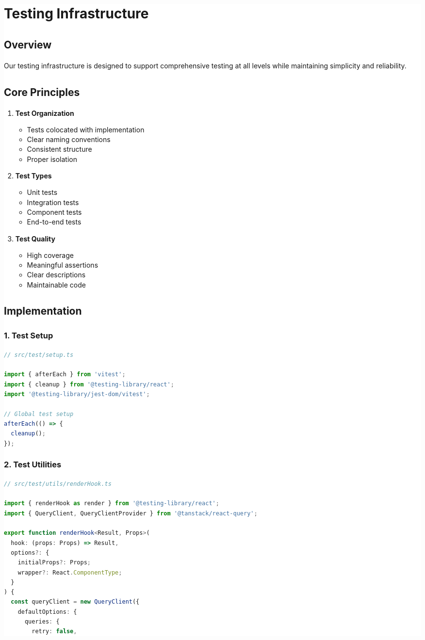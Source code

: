 # Testing Infrastructure

## Overview

Our testing infrastructure is designed to support comprehensive testing at all levels while maintaining simplicity and reliability.

## Core Principles

1. **Test Organization**
   - Tests colocated with implementation
   - Clear naming conventions
   - Consistent structure
   - Proper isolation

2. **Test Types**
   - Unit tests
   - Integration tests
   - Component tests
   - End-to-end tests

3. **Test Quality**
   - High coverage
   - Meaningful assertions
   - Clear descriptions
   - Maintainable code

## Implementation

### 1. Test Setup

```typescript
// src/test/setup.ts

import { afterEach } from 'vitest';
import { cleanup } from '@testing-library/react';
import '@testing-library/jest-dom/vitest';

// Global test setup
afterEach(() => {
  cleanup();
});
```

### 2. Test Utilities

```typescript
// src/test/utils/renderHook.ts

import { renderHook as render } from '@testing-library/react';
import { QueryClient, QueryClientProvider } from '@tanstack/react-query';

export function renderHook<Result, Props>(
  hook: (props: Props) => Result,
  options?: {
    initialProps?: Props;
    wrapper?: React.ComponentType;
  }
) {
  const queryClient = new QueryClient({
    defaultOptions: {
      queries: {
        retry: false,
```